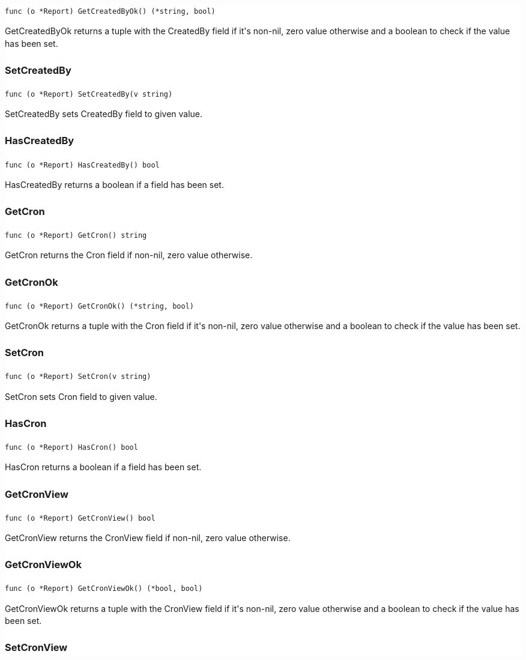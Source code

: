 `func (o *Report) GetCreatedByOk() (*string, bool)`

GetCreatedByOk returns a tuple with the CreatedBy field if it's non-nil, zero value otherwise
and a boolean to check if the value has been set.

### SetCreatedBy

`func (o *Report) SetCreatedBy(v string)`

SetCreatedBy sets CreatedBy field to given value.

### HasCreatedBy

`func (o *Report) HasCreatedBy() bool`

HasCreatedBy returns a boolean if a field has been set.

### GetCron

`func (o *Report) GetCron() string`

GetCron returns the Cron field if non-nil, zero value otherwise.

### GetCronOk

`func (o *Report) GetCronOk() (*string, bool)`

GetCronOk returns a tuple with the Cron field if it's non-nil, zero value otherwise
and a boolean to check if the value has been set.

### SetCron

`func (o *Report) SetCron(v string)`

SetCron sets Cron field to given value.

### HasCron

`func (o *Report) HasCron() bool`

HasCron returns a boolean if a field has been set.

### GetCronView

`func (o *Report) GetCronView() bool`

GetCronView returns the CronView field if non-nil, zero value otherwise.

### GetCronViewOk

`func (o *Report) GetCronViewOk() (*bool, bool)`

GetCronViewOk returns a tuple with the CronView field if it's non-nil, zero value otherwise
and a boolean to check if the value has been set.

### SetCronView
